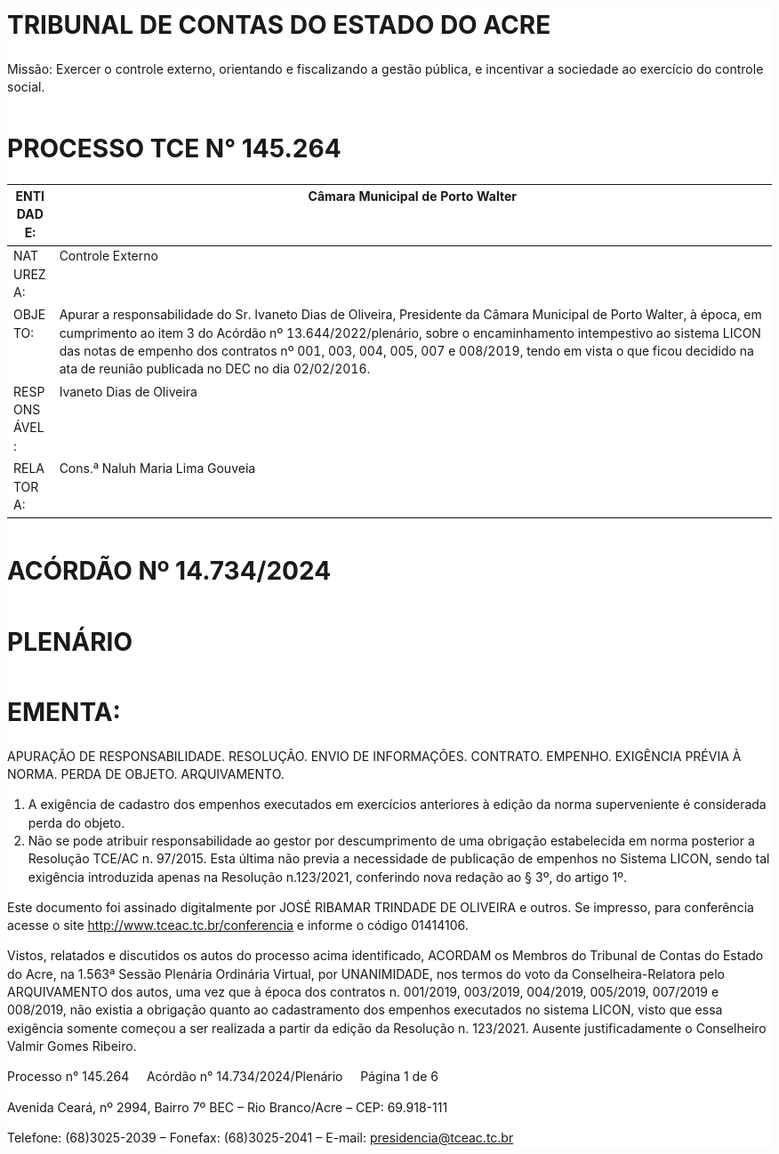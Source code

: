 # TRIBUNAL DE CONTAS DO ESTADO DO ACRE

Missão: Exercer o controle externo, orientando e fiscalizando a gestão pública, e incentivar a sociedade ao exercício do controle social.

# PROCESSO TCE N° 145.264

|ENTIDADE:|Câmara Municipal de Porto Walter|
|---|---|
|NATUREZA:|Controle Externo|
|OBJETO:|Apurar a responsabilidade do Sr. Ivaneto Dias de Oliveira, Presidente da Câmara Municipal de Porto Walter, à época, em cumprimento ao item 3 do Acórdão nº 13.644/2022/plenário, sobre o encaminhamento intempestivo ao sistema LICON das notas de empenho dos contratos nº 001, 003, 004, 005, 007 e 008/2019, tendo em vista o que ficou decidido na ata de reunião publicada no DEC no dia 02/02/2016.|
|RESPONSÁVEL:|Ivaneto Dias de Oliveira|
|RELATORA:|Cons.ª Naluh Maria Lima Gouveia|

# ACÓRDÃO Nº 14.734/2024

# PLENÁRIO

# EMENTA:

APURAÇÃO DE RESPONSABILIDADE. RESOLUÇÃO. ENVIO DE INFORMAÇÕES. CONTRATO. EMPENHO. EXIGÊNCIA PRÉVIA À NORMA. PERDA DE OBJETO. ARQUIVAMENTO.

1. A exigência de cadastro dos empenhos executados em exercícios anteriores à edição da norma superveniente é considerada perda do objeto.
2. Não se pode atribuir responsabilidade ao gestor por descumprimento de uma obrigação estabelecida em norma posterior a Resolução TCE/AC n. 97/2015. Esta última não previa a necessidade de publicação de empenhos no Sistema LICON, sendo tal exigência introduzida apenas na Resolução n.123/2021, conferindo nova redação ao § 3º, do artigo 1º.

Este documento foi assinado digitalmente por JOSÉ RIBAMAR TRINDADE DE OLIVEIRA e outros. Se impresso, para conferência acesse o site http://www.tceac.tc.br/conferencia e informe o código 01414106.

Vistos, relatados e discutidos os autos do processo acima identificado, ACORDAM os Membros do Tribunal de Contas do Estado do Acre, na 1.563ª Sessão Plenária Ordinária Virtual, por UNANIMIDADE, nos termos do voto da Conselheira-Relatora pelo ARQUIVAMENTO dos autos, uma vez que à época dos contratos n. 001/2019, 003/2019, 004/2019, 005/2019, 007/2019 e 008/2019, não existia a obrigação quanto ao cadastramento dos empenhos executados no sistema LICON, visto que essa exigência somente começou a ser realizada a partir da edição da Resolução n. 123/2021. Ausente justificadamente o Conselheiro Valmir Gomes Ribeiro.

Processo n° 145.264 &nbsp; &nbsp; Acórdão n° 14.734/2024/Plenário &nbsp; &nbsp; Página 1 de 6

Avenida Ceará, nº 2994, Bairro 7º BEC – Rio Branco/Acre – CEP: 69.918-111

Telefone: (68)3025-2039 – Fonefax: (68)3025-2041 – E-mail: presidencia@tceac.tc.br
